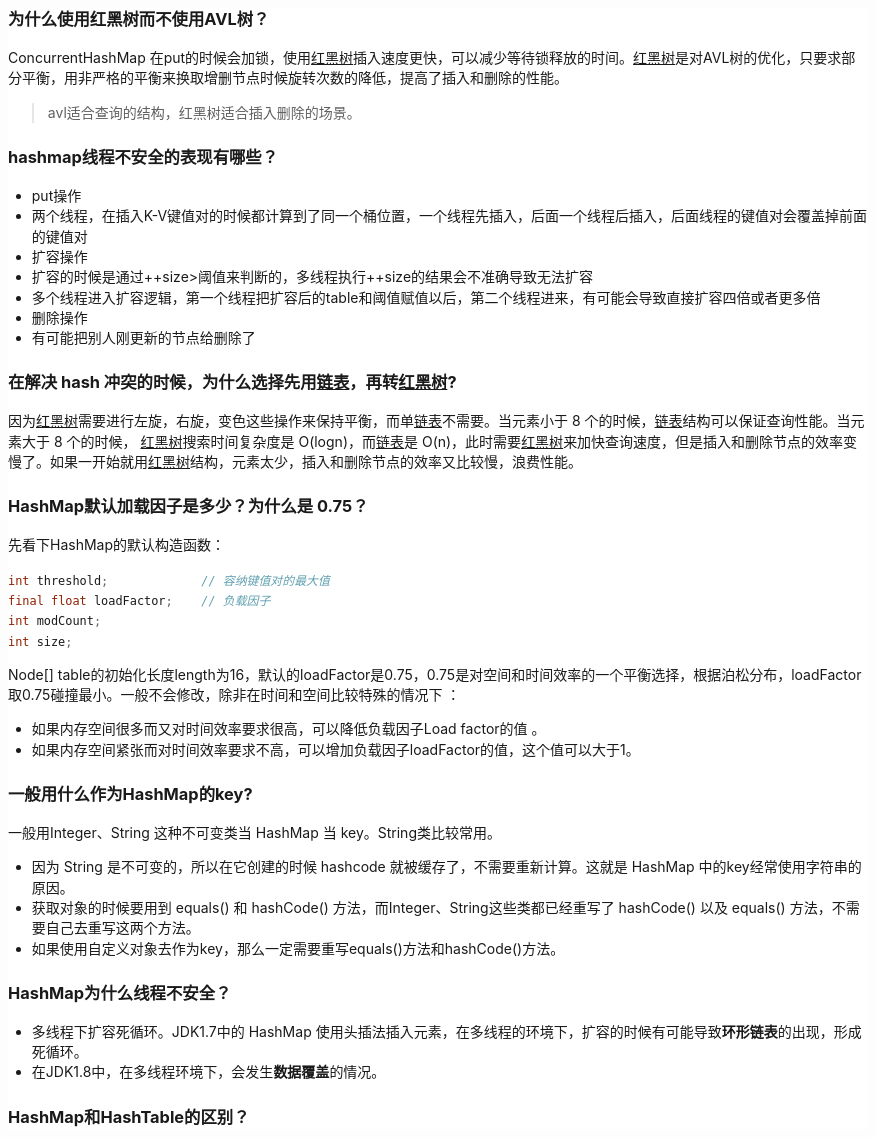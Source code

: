 ### 为什么使用红黑树而不使用AVL树？

ConcurrentHashMap 在put的时候会加锁，使用[红黑树]()插入速度更快，可以减少等待锁释放的时间。[红黑树]()是对AVL树的优化，只要求部分平衡，用非严格的平衡来换取增删节点时候旋转次数的降低，提高了插入和删除的性能。

> avl适合查询的结构，红黑树适合插入删除的场景。

### hashmap线程不安全的表现有哪些？ 

-  put操作    
  -  两个线程，在插入K-V键值对的时候都计算到了同一个桶位置，一个线程先插入，后面一个线程后插入，后面线程的键值对会覆盖掉前面的键值对 
-  扩容操作    
  -  扩容的时候是通过++size>阈值来判断的，多线程执行++size的结果会不准确导致无法扩容 
  -  多个线程进入扩容逻辑，第一个线程把扩容后的table和阈值赋值以后，第二个线程进来，有可能会导致直接扩容四倍或者更多倍 
-  删除操作    
  -  有可能把别人刚更新的节点给删除了 

### 在解决 hash 冲突的时候，为什么选择先用[链表]()，再转[红黑树]()?

因为[红黑树]()需要进行左旋，右旋，变色这些操作来保持平衡，而单[链表]()不需要。当元素小于 8 个的时候，[链表]()结构可以保证查询性能。当元素大于 8 个的时候， [红黑树]()搜索时间复杂度是 O(logn)，而[链表]()是 O(n)，此时需要[红黑树]()来加快查询速度，但是插入和删除节点的效率变慢了。如果一开始就用[红黑树]()结构，元素太少，插入和删除节点的效率又比较慢，浪费性能。

### HashMap默认加载因子是多少？为什么是 0.75？

先看下HashMap的默认构造函数：

~~~java
int threshold;             // 容纳键值对的最大值
final float loadFactor;    // 负载因子
int modCount;  
int size;  
~~~

Node[] table的初始化长度length为16，默认的loadFactor是0.75，0.75是对空间和时间效率的一个平衡选择，根据泊松分布，loadFactor 取0.75碰撞最小。一般不会修改，除非在时间和空间比较特殊的情况下 ：

- 如果内存空间很多而又对时间效率要求很高，可以降低负载因子Load factor的值 。
- 如果内存空间紧张而对时间效率要求不高，可以增加负载因子loadFactor的值，这个值可以大于1。

### 一般用什么作为HashMap的key?

一般用Integer、String 这种不可变类当 HashMap 当 key。String类比较常用。

- 因为 String 是不可变的，所以在它创建的时候 hashcode 就被缓存了，不需要重新计算。这就是 HashMap 中的key经常使用字符串的原因。 
- 获取对象的时候要用到 equals() 和 hashCode() 方法，而Integer、String这些类都已经重写了 hashCode() 以及 equals() 方法，不需要自己去重写这两个方法。 
- 如果使用自定义对象去作为key，那么一定需要重写equals()方法和hashCode()方法。

### HashMap为什么线程不安全？

- 多线程下扩容死循环。JDK1.7中的 HashMap 使用头插法插入元素，在多线程的环境下，扩容的时候有可能导致**环形链表**的出现，形成死循环。 
- 在JDK1.8中，在多线程环境下，会发生**数据覆盖**的情况。 

### HashMap和HashTable的区别？
